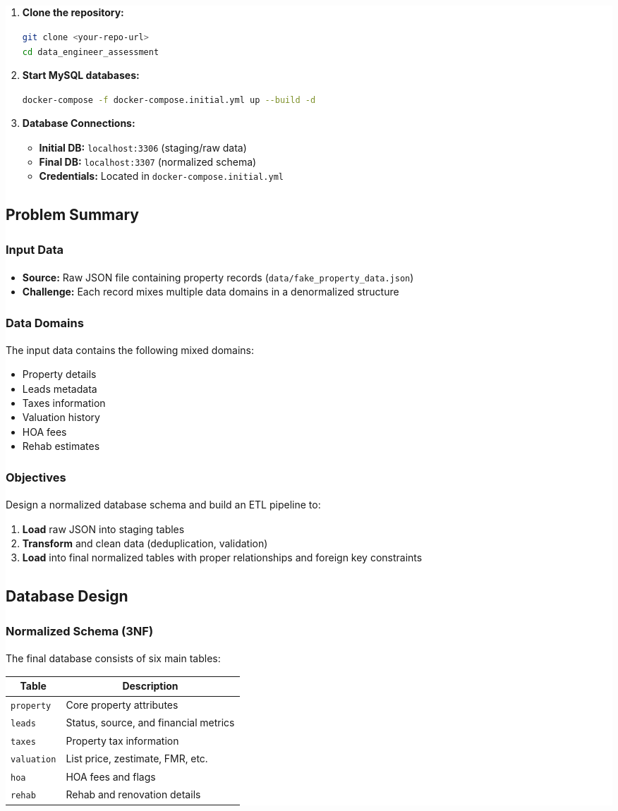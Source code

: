 1. **Clone the repository:**
   ```bash
   git clone <your-repo-url>
   cd data_engineer_assessment
   ```

2. **Start MySQL databases:**
   ```bash
   docker-compose -f docker-compose.initial.yml up --build -d
   ```

3. **Database Connections:**
   - **Initial DB:** `localhost:3306` (staging/raw data)
   - **Final DB:** `localhost:3307` (normalized schema)
   - **Credentials:** Located in `docker-compose.initial.yml`

## Problem Summary

### Input Data
- **Source:** Raw JSON file containing property records (`data/fake_property_data.json`)
- **Challenge:** Each record mixes multiple data domains in a denormalized structure

### Data Domains
The input data contains the following mixed domains:
- Property details
- Leads metadata  
- Taxes information
- Valuation history
- HOA fees
- Rehab estimates

### Objectives
Design a normalized database schema and build an ETL pipeline to:

1. **Load** raw JSON into staging tables
2. **Transform** and clean data (deduplication, validation)
3. **Load** into final normalized tables with proper relationships and foreign key constraints

## Database Design

### Normalized Schema (3NF)

The final database consists of six main tables:

| Table | Description |
|-------|-------------|
| `property` | Core property attributes |
| `leads` | Status, source, and financial metrics |
| `taxes` | Property tax information |
| `valuation` | List price, zestimate, FMR, etc. |
| `hoa` | HOA fees and flags |
| `rehab` | Rehab and renovation details |
